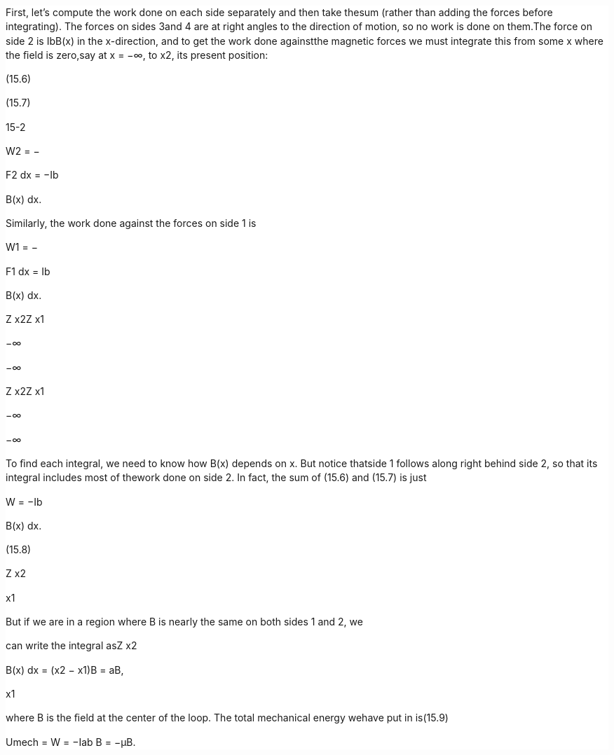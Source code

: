 First, let’s compute the work done on each side separately and then take thesum (rather than adding the forces before integrating). The forces on sides 3and 4 are at right angles to the direction of motion, so no work is done on them.The force on side 2 is IbB(x) in the x-direction, and to get the work done againstthe magnetic forces we must integrate this from some x where the ﬁeld is zero,say at x = −∞, to x2, its present position:

(15.6)

(15.7)

15-2

W2 = −

F2 dx = −Ib

B(x) dx.

Similarly, the work done against the forces on side 1 is

W1 = −

F1 dx = Ib

B(x) dx.

Z x2Z x1

−∞

−∞

Z x2Z x1

−∞

−∞

To ﬁnd each integral, we need to know how B(x) depends on x. But notice thatside 1 follows along right behind side 2, so that its integral includes most of thework done on side 2. In fact, the sum of (15.6) and (15.7) is just

W = −Ib

B(x) dx.

(15.8)

Z x2

x1

But if we are in a region where B is nearly the same on both sides 1 and 2, we

can write the integral asZ x2

B(x) dx = (x2 − x1)B = aB,

x1

where B is the ﬁeld at the center of the loop. The total mechanical energy wehave put in is(15.9)

Umech = W = −Iab B = −µB.
